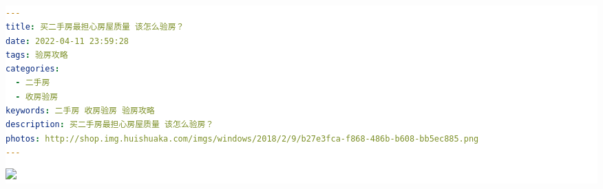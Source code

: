 ```yaml
---
title: 买二手房最担心房屋质量 该怎么验房？
date: 2022-04-11 23:59:28
tags: 验房攻略
categories:
  - 二手房
  - 收房验房
keywords: 二手房 收房验房 验房攻略
description: 买二手房最担心房屋质量 该怎么验房？
photos: http://shop.img.huishuaka.com/imgs/windows/2018/2/9/b27e3fca-f868-486b-b608-bb5ec885.png
---
```


<img src="http://shop.img.huishuaka.com/imgs/windows/2018/2/9/54243143-e613-4b75-9087-f5fbd575.png" width="100%" />
